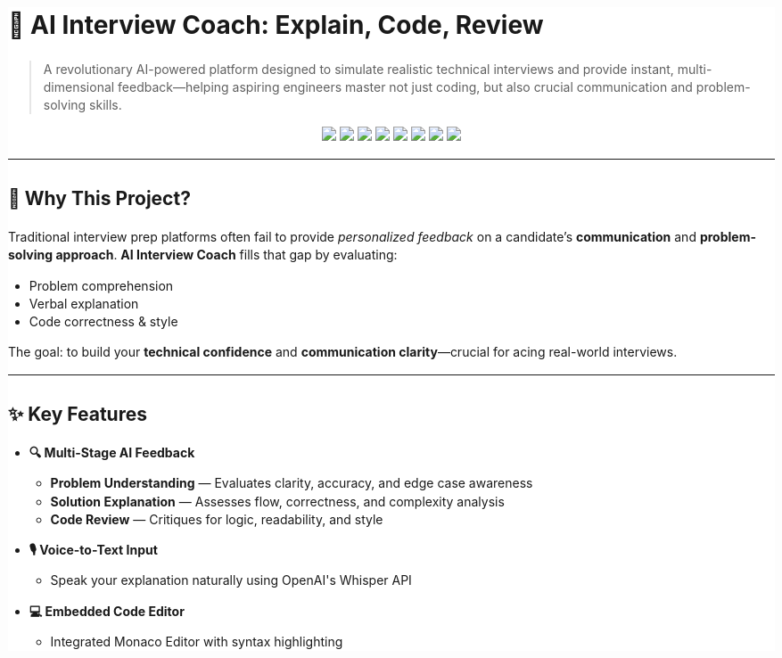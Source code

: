 # 🚀 AI Interview Coach: Explain, Code, Review

> A revolutionary AI-powered platform designed to simulate realistic technical interviews and provide instant, multi-dimensional feedback—helping aspiring engineers master not just coding, but also crucial communication and problem-solving skills.

<p align="center">
  <img src="https://github.com/user-attachments/assets/708d3147-93f1-4f55-8356-faf1dc2d76be" width="100%" />
  <img src="https://github.com/user-attachments/assets/ea5843c3-4b09-4f28-8bc4-f554060b95d7" width="100%" />
  <img src="https://github.com/user-attachments/assets/04341119-511e-44fa-b25a-0726e6fef25e" width="100%" />
  <img src="https://github.com/user-attachments/assets/d3a94088-8ef5-4626-9db2-2ed4dfc06e71" width="100%" />
  <img src="https://github.com/user-attachments/assets/a9ae923c-8eea-4924-9826-2006ab29366f" width="100%" />
  <img src="https://github.com/user-attachments/assets/6b1d1fe9-425f-4138-aea4-562807698e81" width="100%" />
  <img src="https://github.com/user-attachments/assets/990c5612-e0f1-4bae-bb19-cb9cc590a510" width="100%" />
  <img src="https://github.com/user-attachments/assets/82a22e65-6575-49f0-97a4-97dc4f0f8cf1" width="100%" />
</p>

---

## 🧠 Why This Project?

Traditional interview prep platforms often fail to provide *personalized feedback* on a candidate’s **communication** and **problem-solving approach**. **AI Interview Coach** fills that gap by evaluating:

* Problem comprehension
* Verbal explanation
* Code correctness & style

The goal: to build your **technical confidence** and **communication clarity**—crucial for acing real-world interviews.

---

## ✨ Key Features

* **🔍 Multi-Stage AI Feedback**

  * **Problem Understanding** — Evaluates clarity, accuracy, and edge case awareness
  * **Solution Explanation** — Assesses flow, correctness, and complexity analysis
  * **Code Review** — Critiques for logic, readability, and style

* **🎙️ Voice-to-Text Input**

  * Speak your explanation naturally using OpenAI's Whisper API

* **💻 Embedded Code Editor**

  * Integrated Monaco Editor with syntax highlighting
